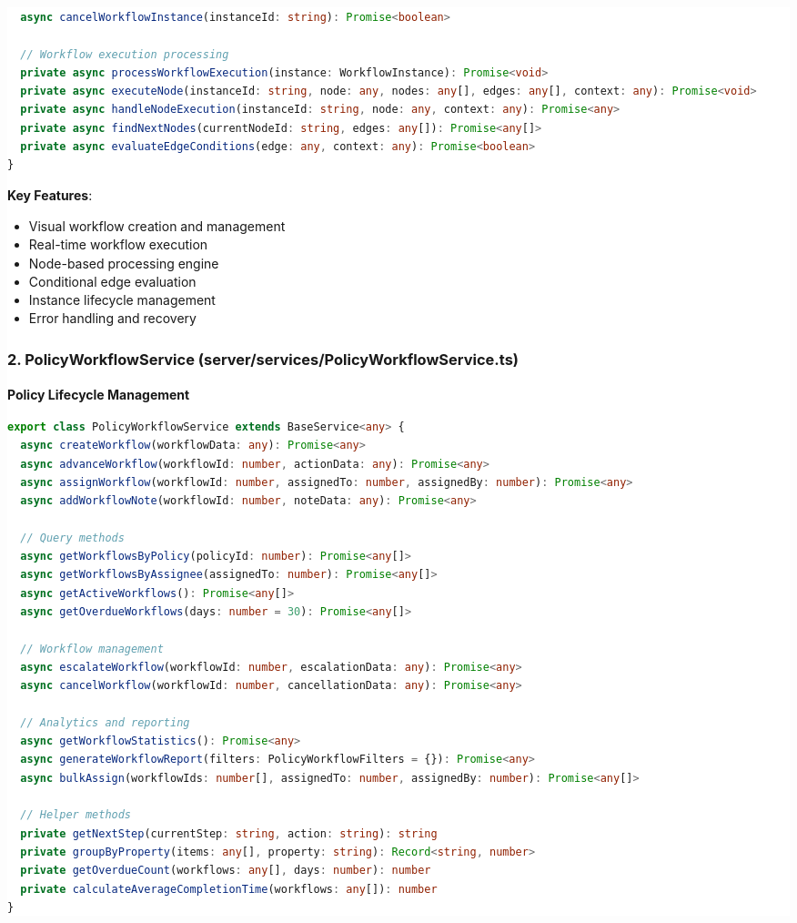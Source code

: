 ```typescript
  async cancelWorkflowInstance(instanceId: string): Promise<boolean>

  // Workflow execution processing
  private async processWorkflowExecution(instance: WorkflowInstance): Promise<void>
  private async executeNode(instanceId: string, node: any, nodes: any[], edges: any[], context: any): Promise<void>
  private async handleNodeExecution(instanceId: string, node: any, context: any): Promise<any>
  private async findNextNodes(currentNodeId: string, edges: any[]): Promise<any[]>
  private async evaluateEdgeConditions(edge: any, context: any): Promise<boolean>
}
```

**Key Features**:
- Visual workflow creation and management
- Real-time workflow execution
- Node-based processing engine
- Conditional edge evaluation
- Instance lifecycle management
- Error handling and recovery

### 2. PolicyWorkflowService (server/services/PolicyWorkflowService.ts)
**Policy Lifecycle Management**
```typescript
export class PolicyWorkflowService extends BaseService<any> {
  async createWorkflow(workflowData: any): Promise<any>
  async advanceWorkflow(workflowId: number, actionData: any): Promise<any>
  async assignWorkflow(workflowId: number, assignedTo: number, assignedBy: number): Promise<any>
  async addWorkflowNote(workflowId: number, noteData: any): Promise<any>
  
  // Query methods
  async getWorkflowsByPolicy(policyId: number): Promise<any[]>
  async getWorkflowsByAssignee(assignedTo: number): Promise<any[]>
  async getActiveWorkflows(): Promise<any[]>
  async getOverdueWorkflows(days: number = 30): Promise<any[]>
  
  // Workflow management
  async escalateWorkflow(workflowId: number, escalationData: any): Promise<any>
  async cancelWorkflow(workflowId: number, cancellationData: any): Promise<any>
  
  // Analytics and reporting
  async getWorkflowStatistics(): Promise<any>
  async generateWorkflowReport(filters: PolicyWorkflowFilters = {}): Promise<any>
  async bulkAssign(workflowIds: number[], assignedTo: number, assignedBy: number): Promise<any[]>
  
  // Helper methods
  private getNextStep(currentStep: string, action: string): string
  private groupByProperty(items: any[], property: string): Record<string, number>
  private getOverdueCount(workflows: any[], days: number): number
  private calculateAverageCompletionTime(workflows: any[]): number
}
```

